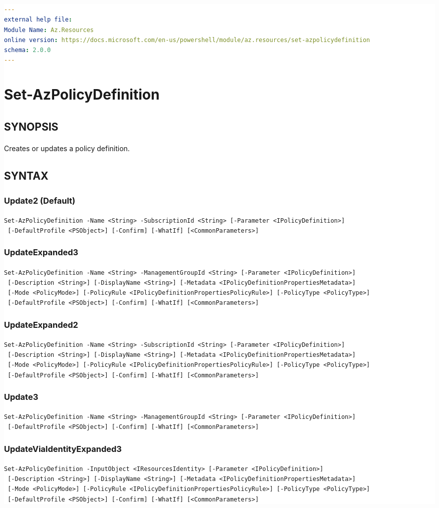 ```yaml
---
external help file:
Module Name: Az.Resources
online version: https://docs.microsoft.com/en-us/powershell/module/az.resources/set-azpolicydefinition
schema: 2.0.0
---
```


# Set-AzPolicyDefinition

## SYNOPSIS
Creates or updates a policy definition.

## SYNTAX

### Update2 (Default)
```
Set-AzPolicyDefinition -Name <String> -SubscriptionId <String> [-Parameter <IPolicyDefinition>]
 [-DefaultProfile <PSObject>] [-Confirm] [-WhatIf] [<CommonParameters>]
```

### UpdateExpanded3
```
Set-AzPolicyDefinition -Name <String> -ManagementGroupId <String> [-Parameter <IPolicyDefinition>]
 [-Description <String>] [-DisplayName <String>] [-Metadata <IPolicyDefinitionPropertiesMetadata>]
 [-Mode <PolicyMode>] [-PolicyRule <IPolicyDefinitionPropertiesPolicyRule>] [-PolicyType <PolicyType>]
 [-DefaultProfile <PSObject>] [-Confirm] [-WhatIf] [<CommonParameters>]
```

### UpdateExpanded2
```
Set-AzPolicyDefinition -Name <String> -SubscriptionId <String> [-Parameter <IPolicyDefinition>]
 [-Description <String>] [-DisplayName <String>] [-Metadata <IPolicyDefinitionPropertiesMetadata>]
 [-Mode <PolicyMode>] [-PolicyRule <IPolicyDefinitionPropertiesPolicyRule>] [-PolicyType <PolicyType>]
 [-DefaultProfile <PSObject>] [-Confirm] [-WhatIf] [<CommonParameters>]
```

### Update3
```
Set-AzPolicyDefinition -Name <String> -ManagementGroupId <String> [-Parameter <IPolicyDefinition>]
 [-DefaultProfile <PSObject>] [-Confirm] [-WhatIf] [<CommonParameters>]
```

### UpdateViaIdentityExpanded3
```
Set-AzPolicyDefinition -InputObject <IResourcesIdentity> [-Parameter <IPolicyDefinition>]
 [-Description <String>] [-DisplayName <String>] [-Metadata <IPolicyDefinitionPropertiesMetadata>]
 [-Mode <PolicyMode>] [-PolicyRule <IPolicyDefinitionPropertiesPolicyRule>] [-PolicyType <PolicyType>]
 [-DefaultProfile <PSObject>] [-Confirm] [-WhatIf] [<CommonParameters>]
```
